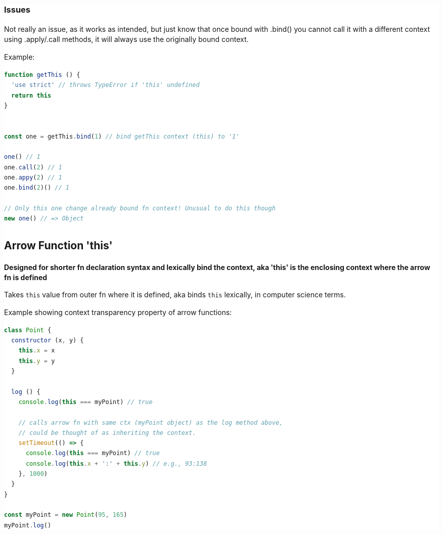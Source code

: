 ### Issues <a name='-this-issues'></a>

Not really an issue, as it works as intended, but just know that
once bound with .bind() you cannot call it with a different context using
.apply/.call methods, it will always use the originally bound context.

Example:

```javascript
function getThis () {
  'use strict' // throws TypeError if 'this' undefined
  return this
}


const one = getThis.bind(1) // bind getThis context (this) to '1'

one() // 1
one.call(2) // 1
one.appy(2) // 1
one.bind(2)() // 1

// Only this one change already bound fn context! Unusual to do this though
new one() // => Object
```

## Arrow Function 'this' <a name='arrow-invocation'></a>

**Designed for shorter fn declaration syntax and lexically bind the context, aka
'this' is the enclosing context where the arrow fn is defined**

Takes `this` value from outer fn where it is defined, aka binds `this`
lexically, in computer science terms.

Example showing context transparency property of arrow functions:

```javascript
class Point {
  constructor (x, y) {
    this.x = x
    this.y = y
  }

  log () {
    console.log(this === myPoint) // true

    // calls arrow fn with same ctx (myPoint object) as the log method above,
    // could be thought of as inheriting the context.
    setTimeout(() => {
      console.log(this === myPoint) // true
      console.log(this.x + ':' + this.y) // e.g., 93:138
    }, 1000)
  }
}

const myPoint = new Point(95, 165)
myPoint.log()
```
